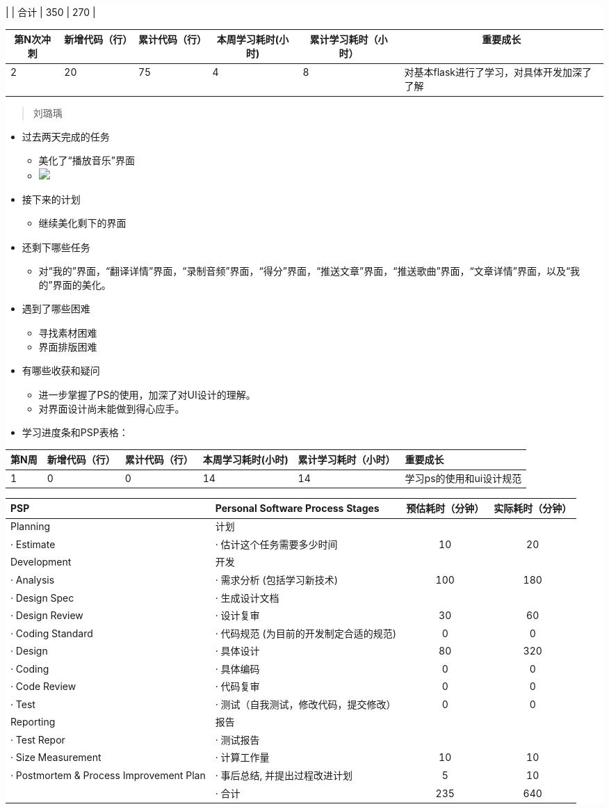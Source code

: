 |                                       | 合计                               | 350     | 270     |

| 第N次冲刺 | 新增代码（行） | 累计代码（行） | 本周学习耗时(小时) | 累计学习耗时（小时） | 重要成长            |
| ----- | ------- | ------- | ---------- | ---------- | --------------- |
| 2     | 20      |75       | 4        | 8         |  对基本flask进行了学习，对具体开发加深了了解    |


> 刘璐瑀

- 过去两天完成的任务
  - 美化了“播放音乐”界面
  - ![](https://img2020.cnblogs.com/blog/1925787/202111/1925787-20211110164907574-308676874.png)
  
- 接下来的计划
  - 继续美化剩下的界面

- 还剩下哪些任务
  - 对“我的”界面，“翻译详情”界面，“录制音频”界面，“得分”界面，“推送文章”界面，“推送歌曲”界面，“文章详情”界面，以及“我的”界面的美化。

- 遇到了哪些困难
  - 寻找素材困难
  - 界面排版困难
  
- 有哪些收获和疑问
  - 进一步掌握了PS的使用，加深了对UI设计的理解。
  - 对界面设计尚未能做到得心应手。
  
- 学习进度条和PSP表格：


| **第**N周 | **新增代码（行）** | **累计代码（行）** | **本周学习耗时**(小时) | **累计学习耗时（小时）** | **重要成长**             |
| :-------- | :----------------- | :----------------- | :--------------------- | :----------------------- | :----------------------- |
| 1         | 0                  | 0                  | 14                     | 14                       | 学习ps的使用和ui设计规范 |

| PSP                                     | Personal Software Process Stages        | 预估耗时（分钟） | 实际耗时（分钟） |
| :-------------------------------------- | :-------------------------------------- | :--------------: | :--------------: |
| Planning                                | 计划                                    |                  |                  |
| · Estimate                              | · 估计这个任务需要多少时间              |        10        |        20        |
| Development                             | 开发                                    |                  |                  |
| · Analysis                              | · 需求分析 (包括学习新技术)             |       100        |       180        |
| · Design Spec                           | · 生成设计文档                          |                  |                  |
| · Design Review                         | · 设计复审                              |        30        |        60        |
| · Coding Standard                       | · 代码规范 (为目前的开发制定合适的规范) |        0         |        0         |
| · Design                                | · 具体设计                              |        80        |       320        |
| · Coding                                | · 具体编码                              |        0         |        0         |
| · Code Review                           | · 代码复审                              |        0         |        0         |
| · Test                                  | · 测试（自我测试，修改代码，提交修改）  |        0         |        0         |
| Reporting                               | 报告                                    |                  |                  |
| · Test Repor                            | · 测试报告                              |                  |                  |
| · Size Measurement                      | · 计算工作量                            |        10        |        10        |
| · Postmortem & Process Improvement Plan | · 事后总结, 并提出过程改进计划          |        5         |        10        |
|                                         | · 合计                                  |       235        |       640        |
